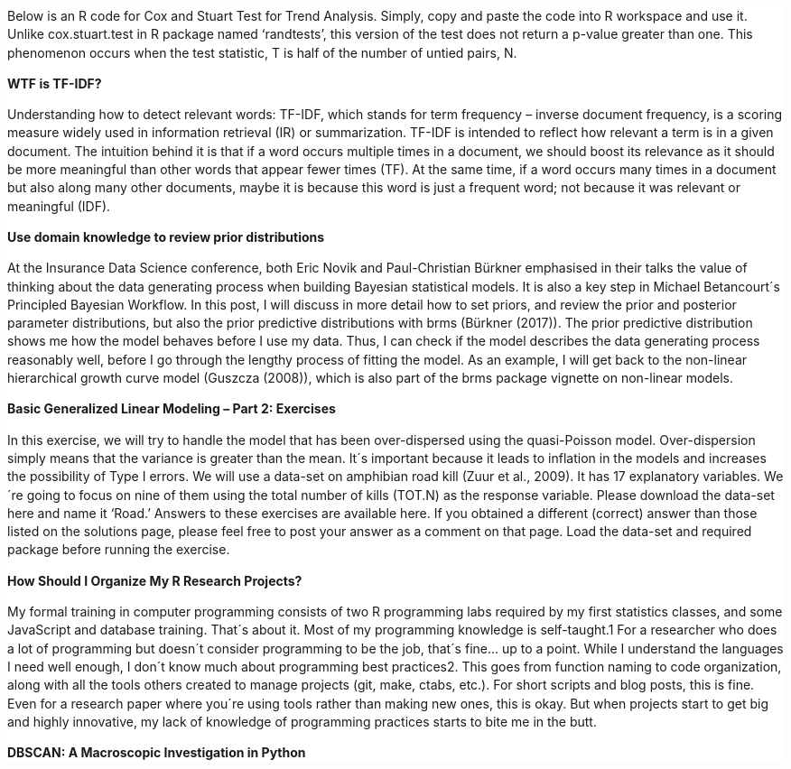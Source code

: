 Below is an R code for Cox and Stuart Test for Trend Analysis. Simply, copy and paste the code into R workspace and use it. Unlike cox.stuart.test in R package named ‘randtests’, this version of the test does not return a p-value greater than one. This phenomenon occurs when the test statistic, T is half of the number of untied pairs, N.

**WTF is TF-IDF?**

Understanding how to detect relevant words: TF-IDF, which stands for term frequency – inverse document frequency, is a scoring measure widely used in information retrieval (IR) or summarization. TF-IDF is intended to reflect how relevant a term is in a given document. The intuition behind it is that if a word occurs multiple times in a document, we should boost its relevance as it should be more meaningful than other words that appear fewer times (TF). At the same time, if a word occurs many times in a document but also along many other documents, maybe it is because this word is just a frequent word; not because it was relevant or meaningful (IDF).

**Use domain knowledge to review prior distributions**

At the Insurance Data Science conference, both Eric Novik and Paul-Christian Bürkner emphasised in their talks the value of thinking about the data generating process when building Bayesian statistical models. It is also a key step in Michael Betancourt´s Principled Bayesian Workflow. In this post, I will discuss in more detail how to set priors, and review the prior and posterior parameter distributions, but also the prior predictive distributions with brms (Bürkner (2017)). The prior predictive distribution shows me how the model behaves before I use my data. Thus, I can check if the model describes the data generating process reasonably well, before I go through the lengthy process of fitting the model. As an example, I will get back to the non-linear hierarchical growth curve model (Guszcza (2008)), which is also part of the brms package vignette on non-linear models.

**Basic Generalized Linear Modeling – Part 2: Exercises**

In this exercise, we will try to handle the model that has been over-dispersed using the quasi-Poisson model. Over-dispersion simply means that the variance is greater than the mean. It´s important because it leads to inflation in the models and increases the possibility of Type I errors. We will use a data-set on amphibian road kill (Zuur et al., 2009). It has 17 explanatory variables. We´re going to focus on nine of them using the total number of kills (TOT.N) as the response variable. Please download the data-set here and name it ‘Road.’ Answers to these exercises are available here. If you obtained a different (correct) answer than those listed on the solutions page, please feel free to post your answer as a comment on that page. Load the data-set and required package before running the exercise.

**How Should I Organize My R Research Projects?**

My formal training in computer programming consists of two R programming labs required by my first statistics classes, and some JavaScript and database training. That´s about it. Most of my programming knowledge is self-taught.1 For a researcher who does a lot of programming but doesn´t consider programming to be the job, that´s fine… up to a point. While I understand the languages I need well enough, I don´t know much about programming best practices2. This goes from function naming to code organization, along with all the tools others created to manage projects (git, make, ctabs, etc.). For short scripts and blog posts, this is fine. Even for a research paper where you´re using tools rather than making new ones, this is okay. But when projects start to get big and highly innovative, my lack of knowledge of programming practices starts to bite me in the butt.

**DBSCAN: A Macroscopic Investigation in Python**
